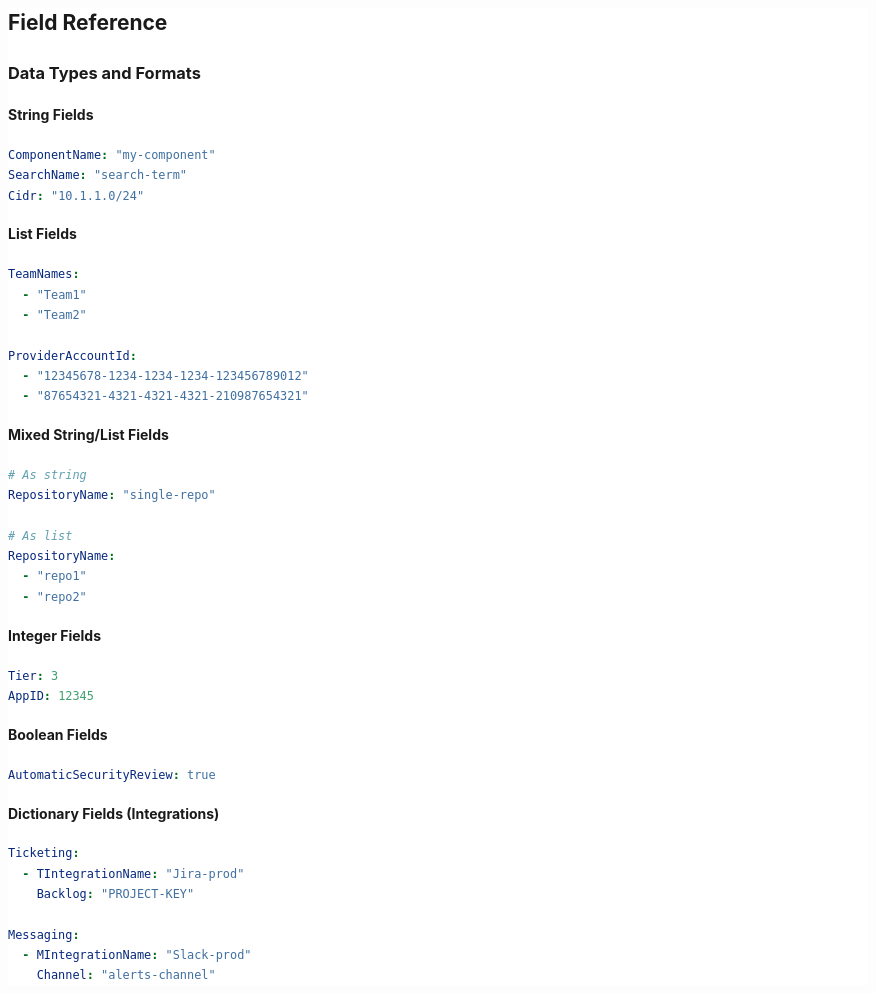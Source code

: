 ## Field Reference

### Data Types and Formats

#### String Fields
```yaml
ComponentName: "my-component"
SearchName: "search-term"
Cidr: "10.1.1.0/24"
```

#### List Fields
```yaml
TeamNames:
  - "Team1"
  - "Team2"

ProviderAccountId:
  - "12345678-1234-1234-1234-123456789012"
  - "87654321-4321-4321-4321-210987654321"
```

#### Mixed String/List Fields
```yaml
# As string
RepositoryName: "single-repo"

# As list
RepositoryName:
  - "repo1"
  - "repo2"
```

#### Integer Fields
```yaml
Tier: 3
AppID: 12345
```

#### Boolean Fields
```yaml
AutomaticSecurityReview: true
```

#### Dictionary Fields (Integrations)
```yaml
Ticketing:
  - TIntegrationName: "Jira-prod"
    Backlog: "PROJECT-KEY"

Messaging:
  - MIntegrationName: "Slack-prod" 
    Channel: "alerts-channel"
```

